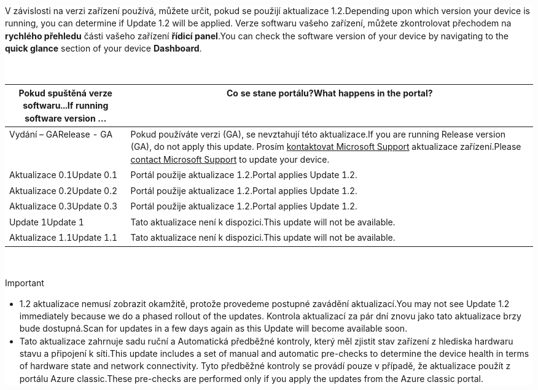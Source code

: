 <span data-ttu-id="c17e4-110">V závislosti na verzi zařízení používá, můžete určit, pokud se použijí aktualizace 1.2.</span><span class="sxs-lookup"><span data-stu-id="c17e4-110">Depending upon which version your device is running, you can determine if Update 1.2 will be applied.</span></span> <span data-ttu-id="c17e4-111">Verze softwaru vašeho zařízení, můžete zkontrolovat přechodem na **rychlého přehledu** části vašeho zařízení **řídicí panel**.</span><span class="sxs-lookup"><span data-stu-id="c17e4-111">You can check the software version of your device by navigating to the **quick glance** section of your device **Dashboard**.</span></span>

</br>

| <span data-ttu-id="c17e4-112">Pokud spuštěná verze softwaru...</span><span class="sxs-lookup"><span data-stu-id="c17e4-112">If running software version …</span></span> | <span data-ttu-id="c17e4-113">Co se stane portálu?</span><span class="sxs-lookup"><span data-stu-id="c17e4-113">What happens in the portal?</span></span> |
| --- | --- |
| <span data-ttu-id="c17e4-114">Vydání – GA</span><span class="sxs-lookup"><span data-stu-id="c17e4-114">Release - GA</span></span> |<span data-ttu-id="c17e4-115">Pokud používáte verzi (GA), se nevztahují této aktualizace.</span><span class="sxs-lookup"><span data-stu-id="c17e4-115">If you are running Release version (GA), do not apply this update.</span></span> <span data-ttu-id="c17e4-116">Prosím [kontaktovat Microsoft Support](storsimple-contact-microsoft-support.md) aktualizace zařízení.</span><span class="sxs-lookup"><span data-stu-id="c17e4-116">Please [contact Microsoft Support](storsimple-contact-microsoft-support.md) to update your device.</span></span> |
| <span data-ttu-id="c17e4-117">Aktualizace 0.1</span><span class="sxs-lookup"><span data-stu-id="c17e4-117">Update 0.1</span></span> |<span data-ttu-id="c17e4-118">Portál použije aktualizace 1.2.</span><span class="sxs-lookup"><span data-stu-id="c17e4-118">Portal applies Update 1.2.</span></span> |
| <span data-ttu-id="c17e4-119">Aktualizace 0.2</span><span class="sxs-lookup"><span data-stu-id="c17e4-119">Update 0.2</span></span> |<span data-ttu-id="c17e4-120">Portál použije aktualizace 1.2.</span><span class="sxs-lookup"><span data-stu-id="c17e4-120">Portal applies Update 1.2.</span></span> |
| <span data-ttu-id="c17e4-121">Aktualizace 0.3</span><span class="sxs-lookup"><span data-stu-id="c17e4-121">Update 0.3</span></span> |<span data-ttu-id="c17e4-122">Portál použije aktualizace 1.2.</span><span class="sxs-lookup"><span data-stu-id="c17e4-122">Portal applies Update 1.2.</span></span> |
| <span data-ttu-id="c17e4-123">Update 1</span><span class="sxs-lookup"><span data-stu-id="c17e4-123">Update 1</span></span> |<span data-ttu-id="c17e4-124">Tato aktualizace není k dispozici.</span><span class="sxs-lookup"><span data-stu-id="c17e4-124">This update will not be available.</span></span> |
| <span data-ttu-id="c17e4-125">Aktualizace 1.1</span><span class="sxs-lookup"><span data-stu-id="c17e4-125">Update 1.1</span></span> |<span data-ttu-id="c17e4-126">Tato aktualizace není k dispozici.</span><span class="sxs-lookup"><span data-stu-id="c17e4-126">This update will not be available.</span></span> |

</br>

> [!IMPORTANT]
> * <span data-ttu-id="c17e4-127">1.2 aktualizace nemusí zobrazit okamžitě, protože provedeme postupné zavádění aktualizací.</span><span class="sxs-lookup"><span data-stu-id="c17e4-127">You may not see Update 1.2 immediately because we do a phased rollout of the updates.</span></span> <span data-ttu-id="c17e4-128">Kontrola aktualizací za pár dní znovu jako tato aktualizace brzy bude dostupná.</span><span class="sxs-lookup"><span data-stu-id="c17e4-128">Scan for updates in a few days again as this Update will become available soon.</span></span>
> * <span data-ttu-id="c17e4-129">Tato aktualizace zahrnuje sadu ruční a Automatická předběžné kontroly, který měl zjistit stav zařízení z hlediska hardwaru stavu a připojení k síti.</span><span class="sxs-lookup"><span data-stu-id="c17e4-129">This update includes a set of manual and automatic pre-checks to determine the device health in terms of hardware state and network connectivity.</span></span> <span data-ttu-id="c17e4-130">Tyto předběžné kontroly se provádí pouze v případě, že aktualizace použít z portálu Azure classic.</span><span class="sxs-lookup"><span data-stu-id="c17e4-130">These pre-checks are performed only if you apply the updates from the Azure classic portal.</span></span>